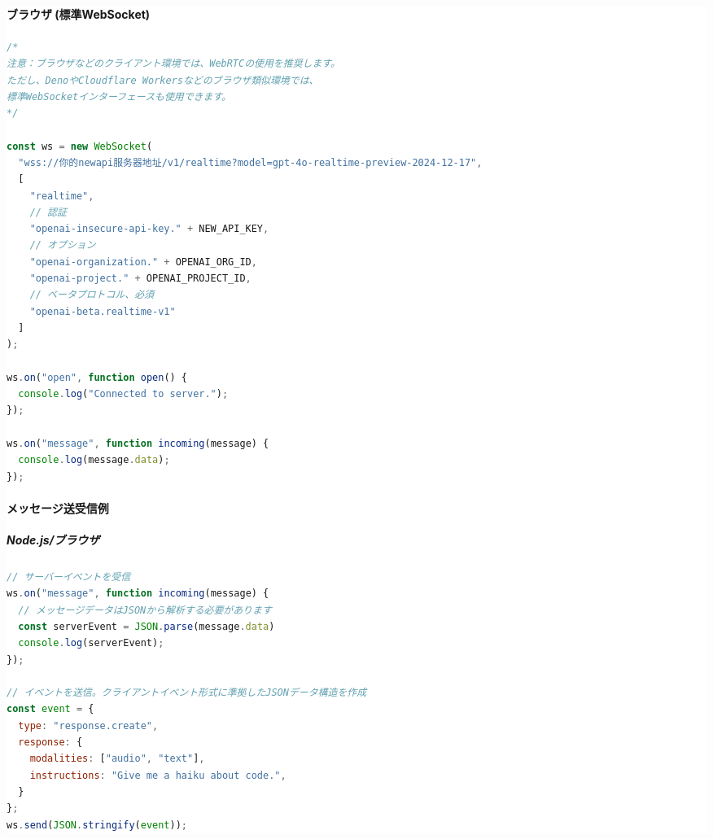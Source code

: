 #### ブラウザ (標準WebSocket)
```javascript
/*
注意：ブラウザなどのクライアント環境では、WebRTCの使用を推奨します。
ただし、DenoやCloudflare Workersなどのブラウザ類似環境では、
標準WebSocketインターフェースも使用できます。
*/

const ws = new WebSocket(
  "wss://你的newapi服务器地址/v1/realtime?model=gpt-4o-realtime-preview-2024-12-17",
  [
    "realtime",
    // 認証
    "openai-insecure-api-key." + NEW_API_KEY, 
    // オプション
    "openai-organization." + OPENAI_ORG_ID,
    "openai-project." + OPENAI_PROJECT_ID,
    // ベータプロトコル、必須
    "openai-beta.realtime-v1"
  ]
);

ws.on("open", function open() {
  console.log("Connected to server.");
});

ws.on("message", function incoming(message) {
  console.log(message.data);
});
```

#### メッセージ送受信例

##### Node.js/ブラウザ
```javascript
// サーバーイベントを受信
ws.on("message", function incoming(message) {
  // メッセージデータはJSONから解析する必要があります
  const serverEvent = JSON.parse(message.data)
  console.log(serverEvent);
});

// イベントを送信。クライアントイベント形式に準拠したJSONデータ構造を作成
const event = {
  type: "response.create",
  response: {
    modalities: ["audio", "text"],
    instructions: "Give me a haiku about code.",
  }
};
ws.send(JSON.stringify(event));
```
